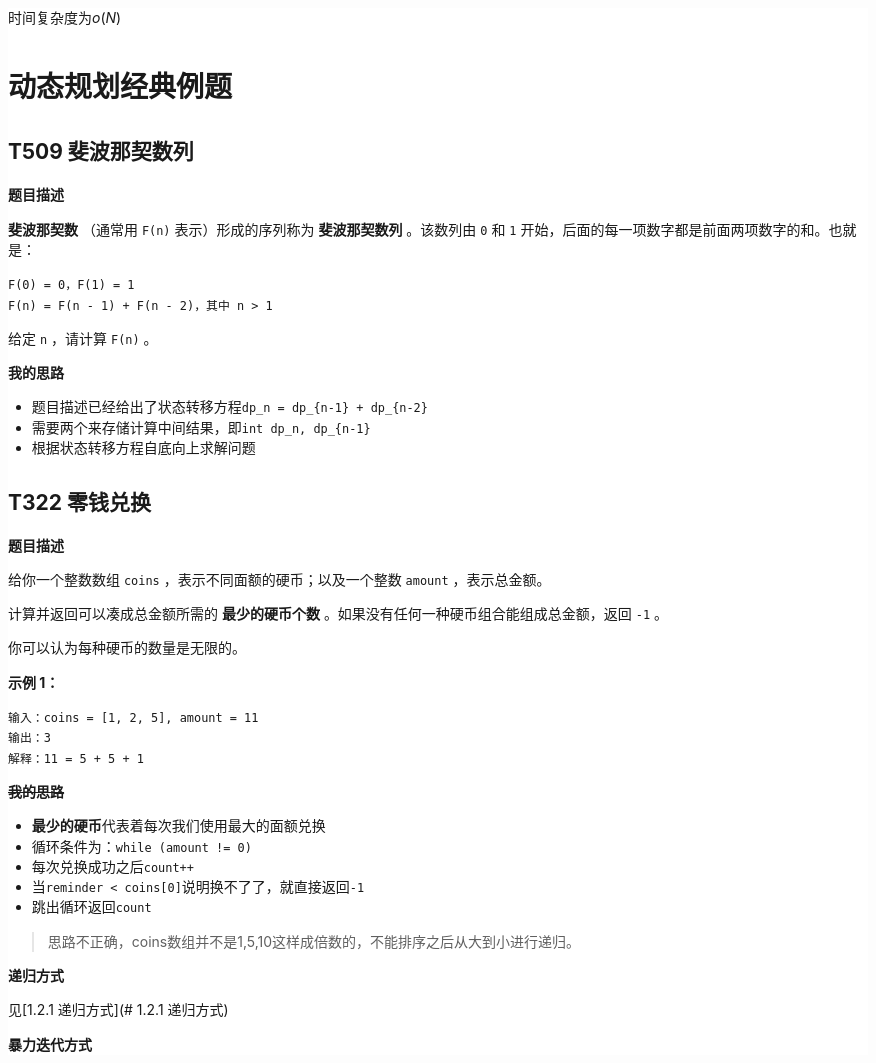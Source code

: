 时间复杂度为$o(N)$



# 动态规划经典例题

## T509 斐波那契数列

**题目描述**

**斐波那契数** （通常用 `F(n)` 表示）形成的序列称为 **斐波那契数列** 。该数列由 `0` 和 `1` 开始，后面的每一项数字都是前面两项数字的和。也就是：

```
F(0) = 0，F(1) = 1
F(n) = F(n - 1) + F(n - 2)，其中 n > 1
```

给定 `n` ，请计算 `F(n)` 。

**我的思路**

* 题目描述已经给出了状态转移方程`dp_n = dp_{n-1} + dp_{n-2}`
* 需要两个来存储计算中间结果，即`int dp_n, dp_{n-1}`
* 根据状态转移方程自底向上求解问题

## T322 零钱兑换

**题目描述**

给你一个整数数组 `coins` ，表示不同面额的硬币；以及一个整数 `amount` ，表示总金额。

计算并返回可以凑成总金额所需的 **最少的硬币个数** 。如果没有任何一种硬币组合能组成总金额，返回 `-1` 。

你可以认为每种硬币的数量是无限的。

**示例 1：**

```
输入：coins = [1, 2, 5], amount = 11
输出：3 
解释：11 = 5 + 5 + 1
```

**~~我的思路~~**

* **最少的硬币**代表着每次我们使用最大的面额兑换
* 循环条件为：`while (amount != 0)`
* 每次兑换成功之后`count++`
* 当`reminder < coins[0]`说明换不了了，就直接返回`-1`
* 跳出循环返回`count`

> 思路不正确，coins数组并不是1,5,10这样成倍数的，不能排序之后从大到小进行递归。

**递归方式**

见[1.2.1 递归方式](# 1.2.1 递归方式)

**暴力迭代方式**
